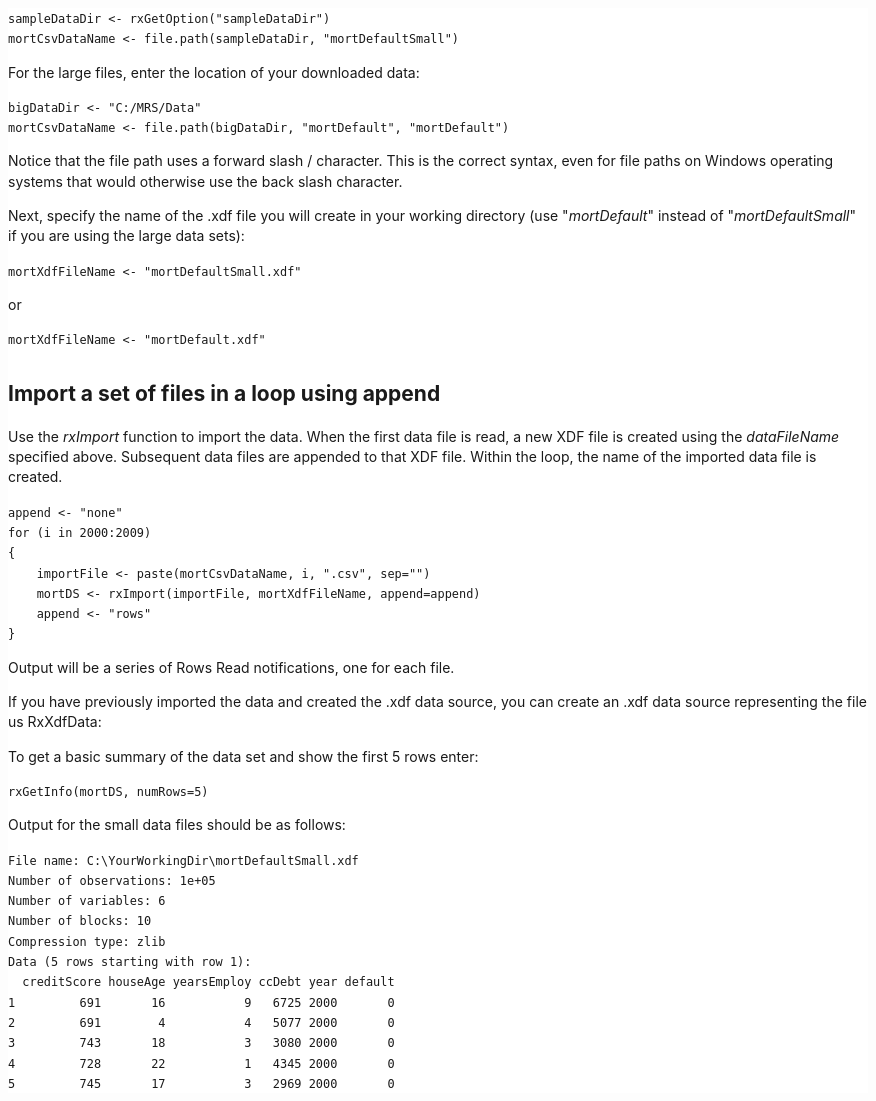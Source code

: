     sampleDataDir <- rxGetOption("sampleDataDir")
    mortCsvDataName <- file.path(sampleDataDir, "mortDefaultSmall")

For the large files, enter the location of your downloaded data:

    bigDataDir <- "C:/MRS/Data"
    mortCsvDataName <- file.path(bigDataDir, "mortDefault", "mortDefault")

Notice that the file path uses a forward slash / character. This is the correct syntax, even for file paths on Windows operating systems that would otherwise use the back slash character.

Next, specify the name of the .xdf file you will create in your working directory (use "*mortDefault*" instead of "*mortDefaultSmall*" if you are using the large data sets):

    mortXdfFileName <- "mortDefaultSmall.xdf"

or

    mortXdfFileName <- "mortDefault.xdf"

## <a name="import-a-set-of-files-in-a-loop-using-append"></a>Import a set of files in a loop using append

Use the *rxImport* function to import the data. When the first data file is read, a new XDF file is created using the *dataFileName* specified above. Subsequent data files are appended to that XDF file.  Within the loop, the name of the imported data file is created.

    append <- "none"
    for (i in 2000:2009)
    {
        importFile <- paste(mortCsvDataName, i, ".csv", sep="")
        mortDS <- rxImport(importFile, mortXdfFileName, append=append)
        append <- "rows"
    }

Output will be a series of Rows Read notifications, one for each file.

If you have previously imported the data and created the .xdf data source, you can create an .xdf data source representing the file us RxXdfData:

To get a basic summary of the data set and show the first 5 rows enter:

    rxGetInfo(mortDS, numRows=5)

Output for the small data files should be as follows:

    File name: C:\YourWorkingDir\mortDefaultSmall.xdf
    Number of observations: 1e+05
    Number of variables: 6
    Number of blocks: 10
    Compression type: zlib
    Data (5 rows starting with row 1):
      creditScore houseAge yearsEmploy ccDebt year default
    1         691       16           9   6725 2000       0
    2         691        4           4   5077 2000       0
    3         743       18           3   3080 2000       0
    4         728       22           1   4345 2000       0
    5         745       17           3   2969 2000       0
